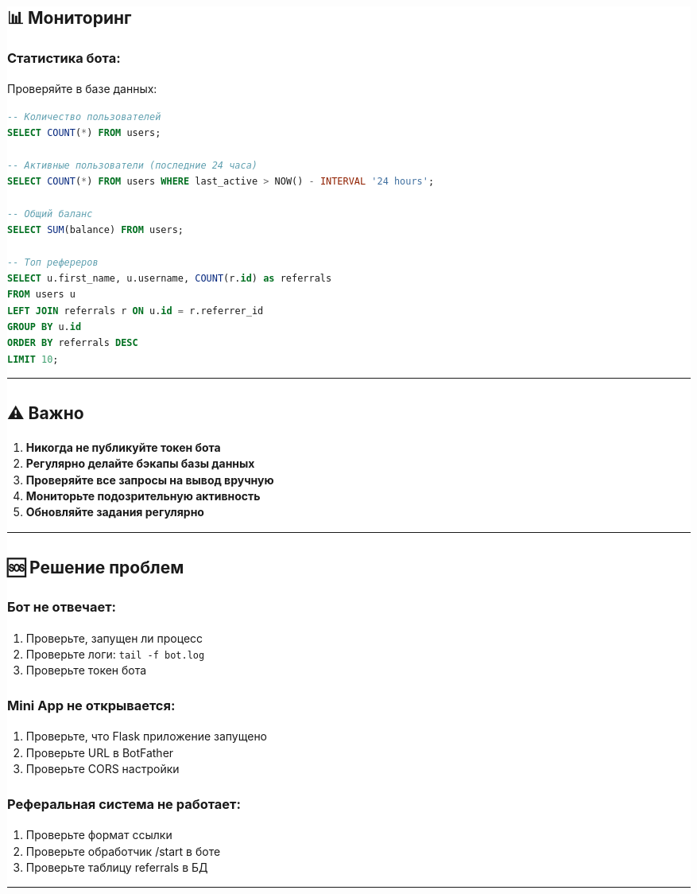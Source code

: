 ## 📊 Мониторинг

### Статистика бота:

Проверяйте в базе данных:
```sql
-- Количество пользователей
SELECT COUNT(*) FROM users;

-- Активные пользователи (последние 24 часа)
SELECT COUNT(*) FROM users WHERE last_active > NOW() - INTERVAL '24 hours';

-- Общий баланс
SELECT SUM(balance) FROM users;

-- Топ рефереров
SELECT u.first_name, u.username, COUNT(r.id) as referrals
FROM users u
LEFT JOIN referrals r ON u.id = r.referrer_id
GROUP BY u.id
ORDER BY referrals DESC
LIMIT 10;
```

---

## ⚠️ Важно

1. **Никогда не публикуйте токен бота**
2. **Регулярно делайте бэкапы базы данных**
3. **Проверяйте все запросы на вывод вручную**
4. **Мониторьте подозрительную активность**
5. **Обновляйте задания регулярно**

---

## 🆘 Решение проблем

### Бот не отвечает:
1. Проверьте, запущен ли процесс
2. Проверьте логи: `tail -f bot.log`
3. Проверьте токен бота

### Mini App не открывается:
1. Проверьте, что Flask приложение запущено
2. Проверьте URL в BotFather
3. Проверьте CORS настройки

### Реферальная система не работает:
1. Проверьте формат ссылки
2. Проверьте обработчик /start в боте
3. Проверьте таблицу referrals в БД

---